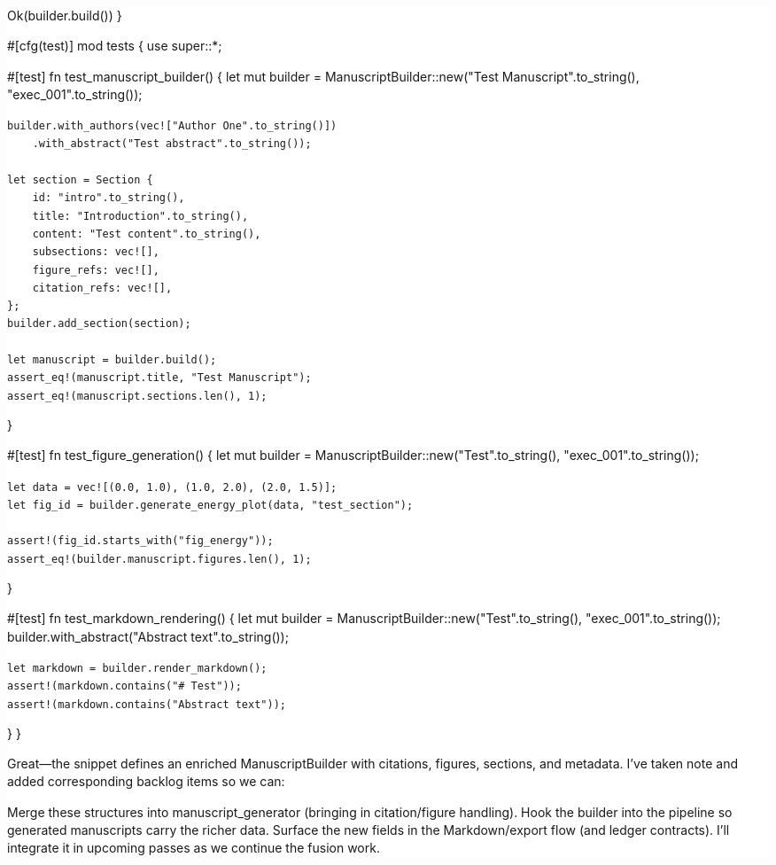 Ok(builder.build())
}

#[cfg(test)]
mod tests {
use super::*;

#[test]
fn test_manuscript_builder() {
    let mut builder = ManuscriptBuilder::new("Test Manuscript".to_string(), "exec_001".to_string());
    
    builder.with_authors(vec!["Author One".to_string()])
        .with_abstract("Test abstract".to_string());
    
    let section = Section {
        id: "intro".to_string(),
        title: "Introduction".to_string(),
        content: "Test content".to_string(),
        subsections: vec![],
        figure_refs: vec![],
        citation_refs: vec![],
    };
    builder.add_section(section);
    
    let manuscript = builder.build();
    assert_eq!(manuscript.title, "Test Manuscript");
    assert_eq!(manuscript.sections.len(), 1);
}

#[test]
fn test_figure_generation() {
    let mut builder = ManuscriptBuilder::new("Test".to_string(), "exec_001".to_string());
    
    let data = vec![(0.0, 1.0), (1.0, 2.0), (2.0, 1.5)];
    let fig_id = builder.generate_energy_plot(data, "test_section");
    
    assert!(fig_id.starts_with("fig_energy"));
    assert_eq!(builder.manuscript.figures.len(), 1);
}

#[test]
fn test_markdown_rendering() {
    let mut builder = ManuscriptBuilder::new("Test".to_string(), "exec_001".to_string());
    builder.with_abstract("Abstract text".to_string());
    
    let markdown = builder.render_markdown();
    assert!(markdown.contains("# Test"));
    assert!(markdown.contains("Abstract text"));
}
}


Great—the snippet defines an enriched ManuscriptBuilder with citations, figures, sections, and metadata. I’ve taken note and added corresponding backlog items so we can:

Merge these structures into manuscript_generator (bringing in citation/figure handling).
Hook the builder into the pipeline so generated manuscripts carry the richer data.
Surface the new fields in the Markdown/export flow (and ledger contracts).
I’ll integrate it in upcoming passes as we continue the fusion work.
